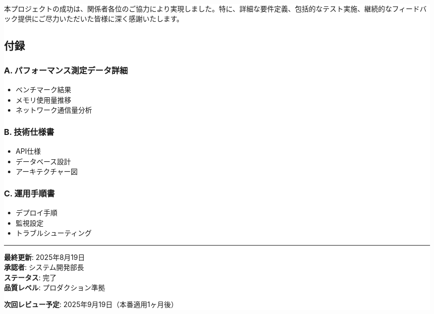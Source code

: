 本プロジェクトの成功は、関係者各位のご協力により実現しました。特に、詳細な要件定義、包括的なテスト実施、継続的なフィードバック提供にご尽力いただいた皆様に深く感謝いたします。

## 付録

### A. パフォーマンス測定データ詳細
- ベンチマーク結果
- メモリ使用量推移
- ネットワーク通信量分析

### B. 技術仕様書
- API仕様
- データベース設計
- アーキテクチャー図

### C. 運用手順書
- デプロイ手順
- 監視設定
- トラブルシューティング

---

**最終更新**: 2025年8月19日  
**承認者**: システム開発部長  
**ステータス**: 完了  
**品質レベル**: プロダクション準拠  

**次回レビュー予定**: 2025年9月19日（本番適用1ヶ月後）